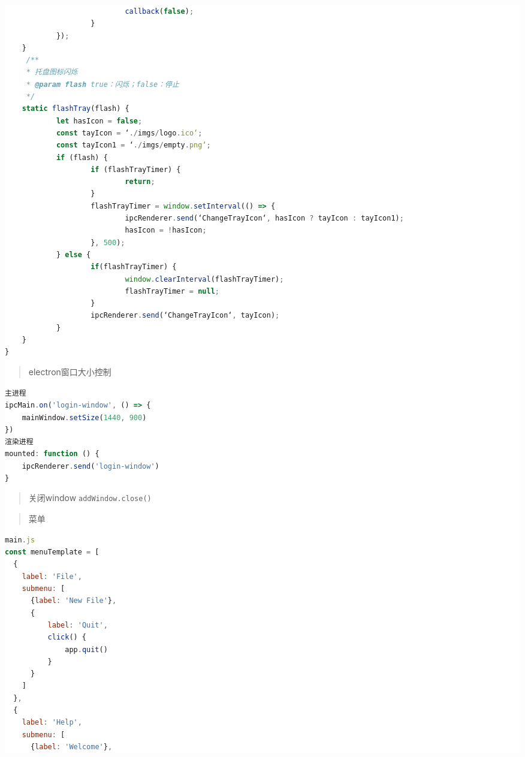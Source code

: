 ```js
							callback(false);
					}
			});
	}
	 /**
	 * 托盘图标闪烁
	 * @param flash true：闪烁；false：停止
	 */
	static flashTray(flash) {
			let hasIcon = false;
			const tayIcon = ‘./imgs/logo.ico‘;
			const tayIcon1 = ‘./imgs/empty.png‘;
			if (flash) {
					if (flashTrayTimer) {
							return;
					}
					flashTrayTimer = window.setInterval(() => {
							ipcRenderer.send(‘ChangeTrayIcon‘, hasIcon ? tayIcon : tayIcon1);
							hasIcon = !hasIcon;
					}, 500);
			} else {
					if(flashTrayTimer) {
							window.clearInterval(flashTrayTimer);
							flashTrayTimer = null;
					}
					ipcRenderer.send(‘ChangeTrayIcon‘, tayIcon);
			}
	}
}
```
> electron窗口大小控制
```js
主进程
ipcMain.on('login-window', () => {
	mainWindow.setSize(1440, 900)
})
渲染进程
mounted: function () {
	ipcRenderer.send('login-window') 
}
```
> 关闭window
``` addWindow.close() ```

> 菜单
```js
main.js
const menuTemplate = [
  {
    label: 'File',
    submenu: [
      {label: 'New File'},
      {
		  label: 'Quit',
		  click() {
			  app.quit()
		  }
	  }
    ]
  },
  {
    label: 'Help',
    submenu: [
      {label: 'Welcome'},
```